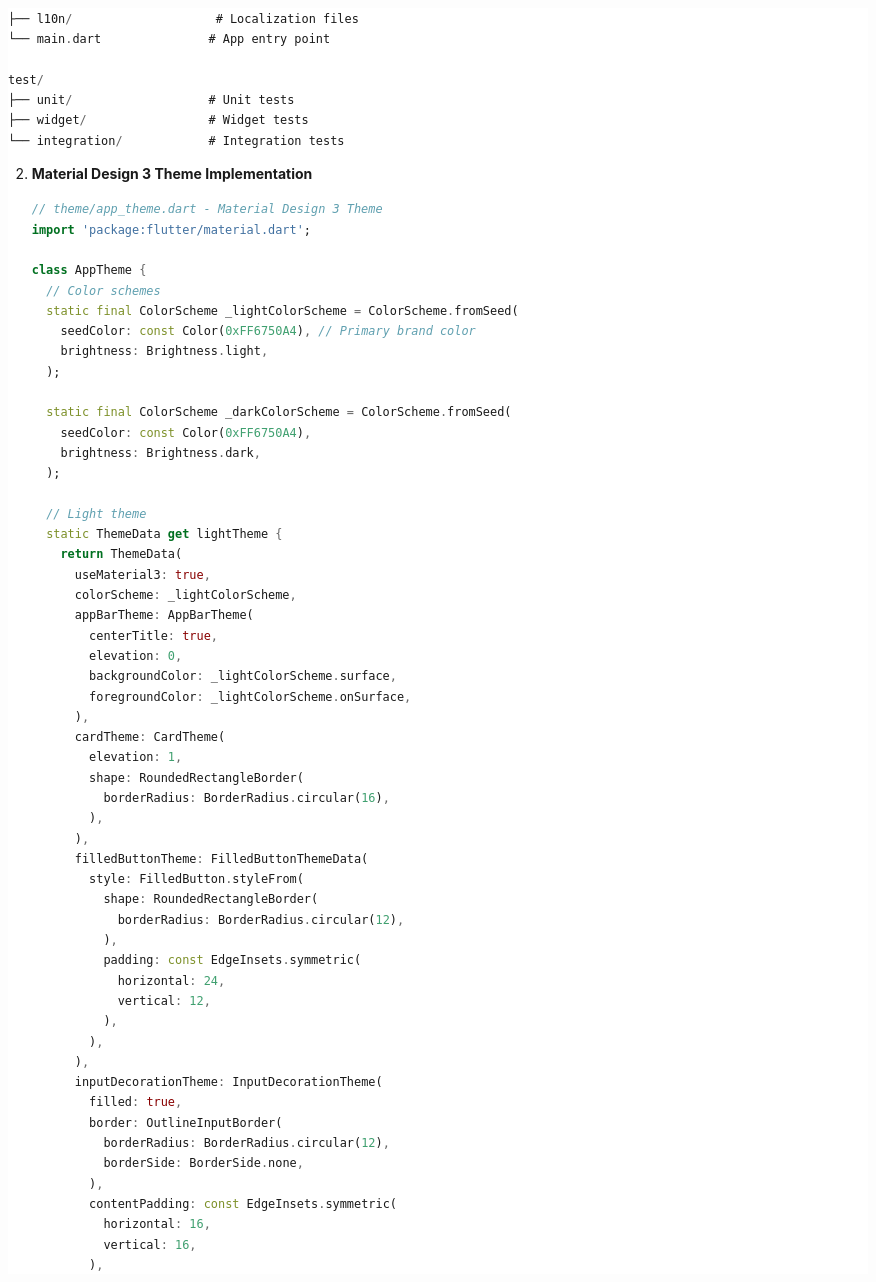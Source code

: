    ```dart
   ├── l10n/                    # Localization files
   └── main.dart               # App entry point
   
   test/
   ├── unit/                   # Unit tests
   ├── widget/                 # Widget tests
   └── integration/            # Integration tests
   ```

2. **Material Design 3 Theme Implementation**
   ```dart
   // theme/app_theme.dart - Material Design 3 Theme
   import 'package:flutter/material.dart';
   
   class AppTheme {
     // Color schemes
     static final ColorScheme _lightColorScheme = ColorScheme.fromSeed(
       seedColor: const Color(0xFF6750A4), // Primary brand color
       brightness: Brightness.light,
     );
     
     static final ColorScheme _darkColorScheme = ColorScheme.fromSeed(
       seedColor: const Color(0xFF6750A4),
       brightness: Brightness.dark,
     );
     
     // Light theme
     static ThemeData get lightTheme {
       return ThemeData(
         useMaterial3: true,
         colorScheme: _lightColorScheme,
         appBarTheme: AppBarTheme(
           centerTitle: true,
           elevation: 0,
           backgroundColor: _lightColorScheme.surface,
           foregroundColor: _lightColorScheme.onSurface,
         ),
         cardTheme: CardTheme(
           elevation: 1,
           shape: RoundedRectangleBorder(
             borderRadius: BorderRadius.circular(16),
           ),
         ),
         filledButtonTheme: FilledButtonThemeData(
           style: FilledButton.styleFrom(
             shape: RoundedRectangleBorder(
               borderRadius: BorderRadius.circular(12),
             ),
             padding: const EdgeInsets.symmetric(
               horizontal: 24,
               vertical: 12,
             ),
           ),
         ),
         inputDecorationTheme: InputDecorationTheme(
           filled: true,
           border: OutlineInputBorder(
             borderRadius: BorderRadius.circular(12),
             borderSide: BorderSide.none,
           ),
           contentPadding: const EdgeInsets.symmetric(
             horizontal: 16,
             vertical: 16,
           ),
   ```